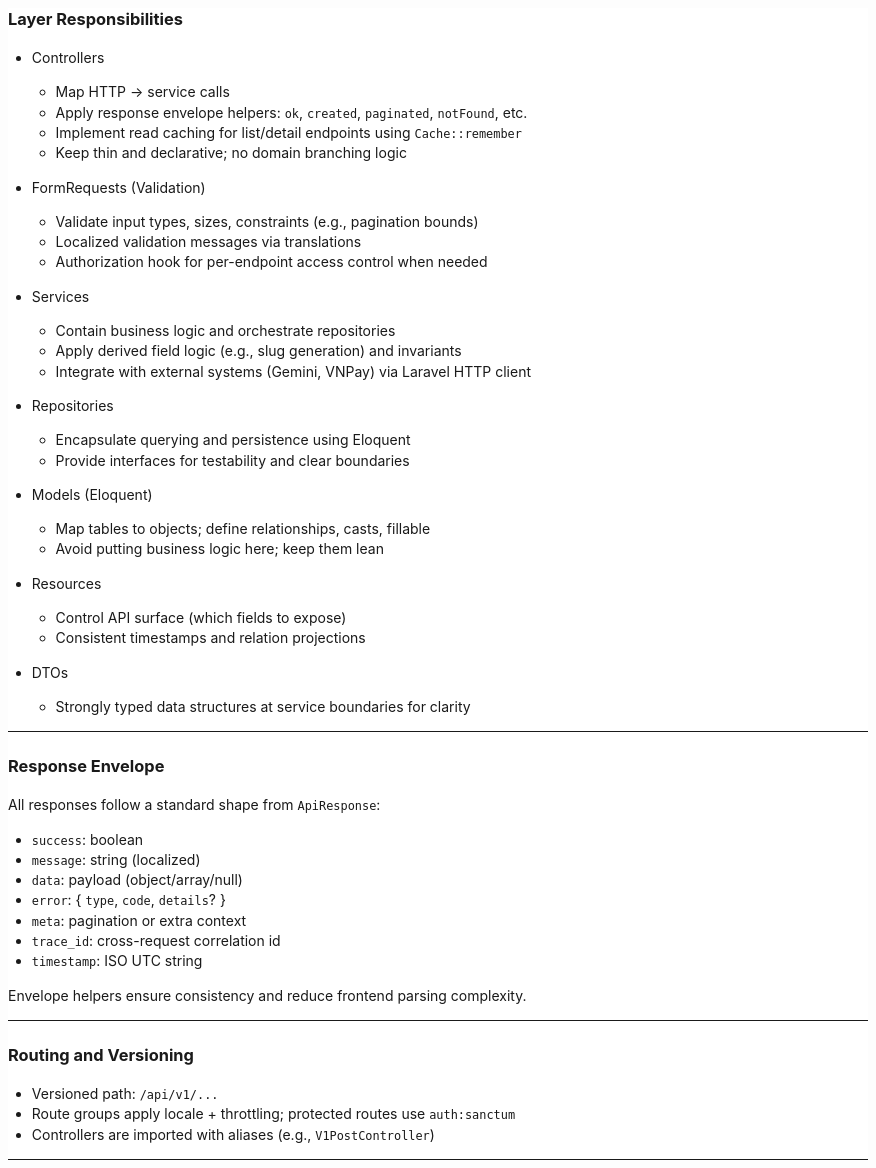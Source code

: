 
### Layer Responsibilities

- Controllers
  - Map HTTP → service calls
  - Apply response envelope helpers: `ok`, `created`, `paginated`, `notFound`, etc.
  - Implement read caching for list/detail endpoints using `Cache::remember`
  - Keep thin and declarative; no domain branching logic

- FormRequests (Validation)
  - Validate input types, sizes, constraints (e.g., pagination bounds)
  - Localized validation messages via translations
  - Authorization hook for per-endpoint access control when needed

- Services
  - Contain business logic and orchestrate repositories
  - Apply derived field logic (e.g., slug generation) and invariants
  - Integrate with external systems (Gemini, VNPay) via Laravel HTTP client

- Repositories
  - Encapsulate querying and persistence using Eloquent
  - Provide interfaces for testability and clear boundaries

- Models (Eloquent)
  - Map tables to objects; define relationships, casts, fillable
  - Avoid putting business logic here; keep them lean

- Resources
  - Control API surface (which fields to expose)
  - Consistent timestamps and relation projections

- DTOs
  - Strongly typed data structures at service boundaries for clarity

---

### Response Envelope

All responses follow a standard shape from `ApiResponse`:
- `success`: boolean
- `message`: string (localized)
- `data`: payload (object/array/null)
- `error`: { `type`, `code`, `details`? }
- `meta`: pagination or extra context
- `trace_id`: cross-request correlation id
- `timestamp`: ISO UTC string

Envelope helpers ensure consistency and reduce frontend parsing complexity.

---

### Routing and Versioning

- Versioned path: `/api/v1/...`
- Route groups apply locale + throttling; protected routes use `auth:sanctum`
- Controllers are imported with aliases (e.g., `V1PostController`)

---